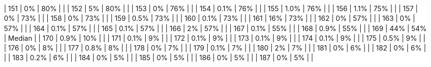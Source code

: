 | 151 | 0% | 80% |  |
| 152 | 5% | 80% |  |
| 153 | 0% | 76% |  |
| 154 | 0.1% | 76% |  |
| 155 | 1.0% | 76% |  |
| 156 | 1.1% | 75% |  |
| 157 | 0% | 73% |  |
| 158 | 0% | 73% |  |
| 159 | 0.5% | 73% |  |
| 160 | 0.1% | 73% |  |
| 161 | 16% | 73% |  |
| 162 | 0% | 57% |  |
| 163 | 0% | 57% |  |
| 164 | 0.1% | 57% |  |
| 165 | 0.1% | 57% |  |
| 166 | 2% | 57% |  |
| 167 | 0.1% | 55% |  |
| 168 | 0.9% | 55% |  |
| 169 | 44% | 54% | Median |
| 170 | 0.9% | 10% |  |
| 171 | 0.1% | 9% |  |
| 172 | 0.1% | 9% |  |
| 173 | 0.1% | 9% |  |
| 174 | 0.1% | 9% |  |
| 175 | 0.5% | 9% |  |
| 176 | 0% | 8% |  |
| 177 | 0.8% | 8% |  |
| 178 | 0% | 7% |  |
| 179 | 0.1% | 7% |  |
| 180 | 2% | 7% |  |
| 181 | 0% | 6% |  |
| 182 | 0% | 6% |  |
| 183 | 0.2% | 6% |  |
| 184 | 0% | 5% |  |
| 185 | 0% | 5% |  |
| 186 | 0% | 5% |  |
| 187 | 0% | 5% |  |